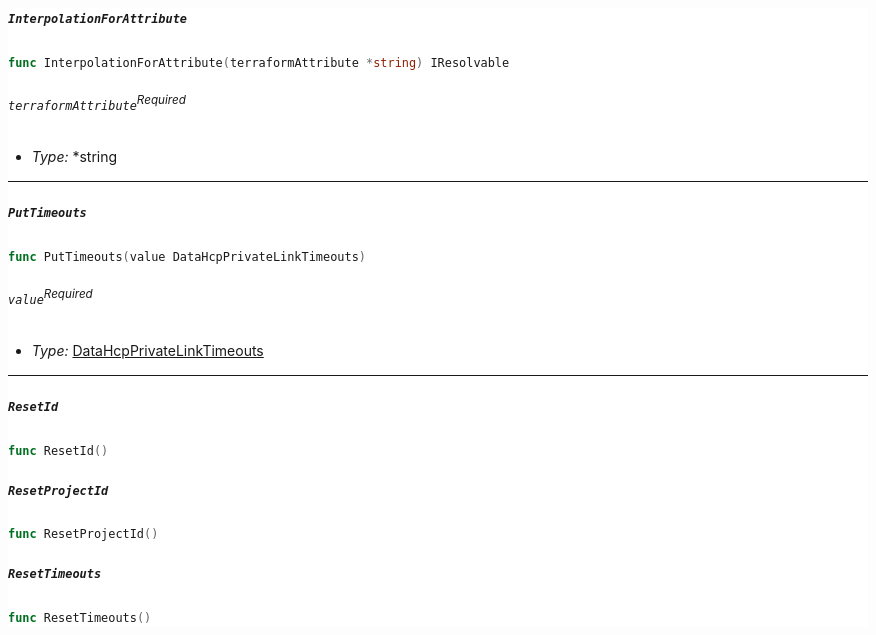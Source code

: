 
##### `InterpolationForAttribute` <a name="InterpolationForAttribute" id="@cdktf/provider-hcp.dataHcpPrivateLink.DataHcpPrivateLink.interpolationForAttribute"></a>

```go
func InterpolationForAttribute(terraformAttribute *string) IResolvable
```

###### `terraformAttribute`<sup>Required</sup> <a name="terraformAttribute" id="@cdktf/provider-hcp.dataHcpPrivateLink.DataHcpPrivateLink.interpolationForAttribute.parameter.terraformAttribute"></a>

- *Type:* *string

---

##### `PutTimeouts` <a name="PutTimeouts" id="@cdktf/provider-hcp.dataHcpPrivateLink.DataHcpPrivateLink.putTimeouts"></a>

```go
func PutTimeouts(value DataHcpPrivateLinkTimeouts)
```

###### `value`<sup>Required</sup> <a name="value" id="@cdktf/provider-hcp.dataHcpPrivateLink.DataHcpPrivateLink.putTimeouts.parameter.value"></a>

- *Type:* <a href="#@cdktf/provider-hcp.dataHcpPrivateLink.DataHcpPrivateLinkTimeouts">DataHcpPrivateLinkTimeouts</a>

---

##### `ResetId` <a name="ResetId" id="@cdktf/provider-hcp.dataHcpPrivateLink.DataHcpPrivateLink.resetId"></a>

```go
func ResetId()
```

##### `ResetProjectId` <a name="ResetProjectId" id="@cdktf/provider-hcp.dataHcpPrivateLink.DataHcpPrivateLink.resetProjectId"></a>

```go
func ResetProjectId()
```

##### `ResetTimeouts` <a name="ResetTimeouts" id="@cdktf/provider-hcp.dataHcpPrivateLink.DataHcpPrivateLink.resetTimeouts"></a>

```go
func ResetTimeouts()
```
